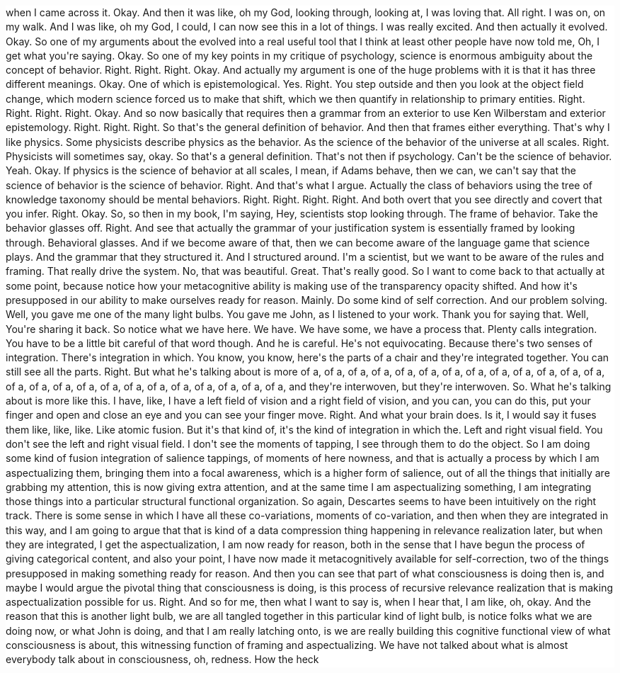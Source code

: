 when I came across it. Okay. And then it was like, oh my God, looking through, looking at, I was loving that. All right. I was on, on my walk. And I was like, oh my God, I could, I can now see this in a lot of things. I was really excited. And then actually it evolved. Okay. So one of my arguments about the evolved into a real useful tool that I think at least other people have now told me, Oh, I get what you're saying. Okay. So one of my key points in my critique of psychology, science is enormous ambiguity about the concept of behavior. Right. Right. Right. Okay. And actually my argument is one of the huge problems with it is that it has three different meanings. Okay. One of which is epistemological. Yes. Right. You step outside and then you look at the object field change, which modern science forced us to make that shift, which we then quantify in relationship to primary entities. Right. Right. Right. Right. Okay. And so now basically that requires then a grammar from an exterior to use Ken Wilberstam and exterior epistemology. Right. Right. Right. So that's the general definition of behavior. And then that frames either everything. That's why I like physics. Some physicists describe physics as the behavior. As the science of the behavior of the universe at all scales. Right. Physicists will sometimes say, okay. So that's a general definition. That's not then if psychology. Can't be the science of behavior. Yeah. Okay. If physics is the science of behavior at all scales, I mean, if Adams behave, then we can, we can't say that the science of behavior is the science of behavior. Right. And that's what I argue. Actually the class of behaviors using the tree of knowledge taxonomy should be mental behaviors. Right. Right. Right. Right. And both overt that you see directly and covert that you infer. Right. Okay. So, so then in my book, I'm saying, Hey, scientists stop looking through. The frame of behavior. Take the behavior glasses off. Right. And see that actually the grammar of your justification system is essentially framed by looking through. Behavioral glasses. And if we become aware of that, then we can become aware of the language game that science plays. And the grammar that they structured it. And I structured around. I'm a scientist, but we want to be aware of the rules and framing. That really drive the system. No, that was beautiful. Great. That's really good. So I want to come back to that actually at some point, because notice how your metacognitive ability is making use of the transparency opacity shifted. And how it's presupposed in our ability to make ourselves ready for reason. Mainly. Do some kind of self correction. And our problem solving. Well, you gave me one of the many light bulbs. You gave me John, as I listened to your work. Thank you for saying that. Well, You're sharing it back. So notice what we have here. We have. We have some, we have a process that. Plenty calls integration. You have to be a little bit careful of that word though. And he is careful. He's not equivocating. Because there's two senses of integration. There's integration in which. You know, you know, here's the parts of a chair and they're integrated together. You can still see all the parts. Right. But what he's talking about is more of a, of a, of a, of a, of a, of a, of a, of a, of a, of a, of a, of a, of a, of a, of a, of a, of a, of a, of a, of a, of a, of a, of a, of a, of a, and they're interwoven, but they're interwoven. So. What he's talking about is more like this. I have, like, I have a left field of vision and a right field of vision, and you can, you can do this, put your finger and open and close an eye and you can see your finger move. Right. And what your brain does. Is it, I would say it fuses them like, like, like. Like atomic fusion. But it's that kind of, it's the kind of integration in which the. Left and right visual field. You don't see the left and right visual field. I don't see the moments of tapping, I see through them to do the object. So I am doing some kind of fusion integration of salience tappings, of moments of here nowness, and that is actually a process by which I am aspectualizing them, bringing them into a focal awareness, which is a higher form of salience, out of all the things that initially are grabbing my attention, this is now giving extra attention, and at the same time I am aspectualizing something, I am integrating those things into a particular structural functional organization. So again, Descartes seems to have been intuitively on the right track. There is some sense in which I have all these co-variations, moments of co-variation, and then when they are integrated in this way, and I am going to argue that that is kind of a data compression thing happening in relevance realization later, but when they are integrated, I get the aspectualization, I am now ready for reason, both in the sense that I have begun the process of giving categorical content, and also your point, I have now made it metacognitively available for self-correction, two of the things presupposed in making something ready for reason. And then you can see that part of what consciousness is doing then is, and maybe I would argue the pivotal thing that consciousness is doing, is this process of recursive relevance realization that is making aspectualization possible for us. Right. And so for me, then what I want to say is, when I hear that, I am like, oh, okay. And the reason that this is another light bulb, we are all tangled together in this particular kind of light bulb, is notice folks what we are doing now, or what John is doing, and that I am really latching onto, is we are really building this cognitive functional view of what consciousness is about, this witnessing function of framing and aspectualizing. We have not talked about what is almost everybody talk about in consciousness, oh, redness. How the heck